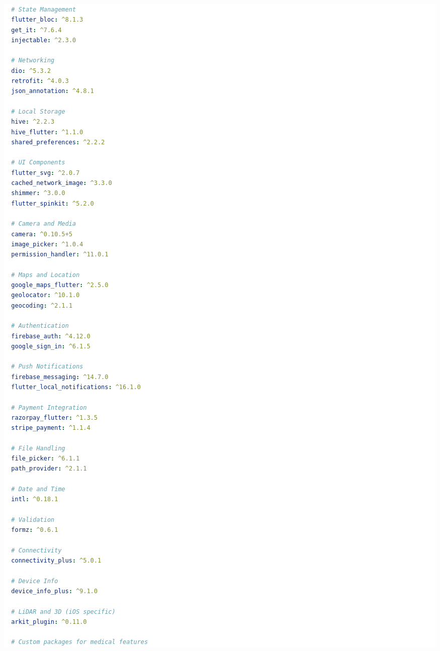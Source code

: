 ```yaml
  # State Management
  flutter_bloc: ^8.1.3
  get_it: ^7.6.4
  injectable: ^2.3.0
  
  # Networking
  dio: ^5.3.2
  retrofit: ^4.0.3
  json_annotation: ^4.8.1
  
  # Local Storage
  hive: ^2.2.3
  hive_flutter: ^1.1.0
  shared_preferences: ^2.2.2
  
  # UI Components
  flutter_svg: ^2.0.7
  cached_network_image: ^3.3.0
  shimmer: ^3.0.0
  flutter_spinkit: ^5.2.0
  
  # Camera and Media
  camera: ^0.10.5+5
  image_picker: ^1.0.4
  permission_handler: ^11.0.1
  
  # Maps and Location
  google_maps_flutter: ^2.5.0
  geolocator: ^10.1.0
  geocoding: ^2.1.1
  
  # Authentication
  firebase_auth: ^4.12.0
  google_sign_in: ^6.1.5
  
  # Push Notifications
  firebase_messaging: ^14.7.0
  flutter_local_notifications: ^16.1.0
  
  # Payment Integration
  razorpay_flutter: ^1.3.5
  stripe_payment: ^1.1.4
  
  # File Handling
  file_picker: ^6.1.1
  path_provider: ^2.1.1
  
  # Date and Time
  intl: ^0.18.1
  
  # Validation
  formz: ^0.6.1
  
  # Connectivity
  connectivity_plus: ^5.0.1
  
  # Device Info
  device_info_plus: ^9.1.0
  
  # LiDAR and 3D (iOS specific)
  arkit_plugin: ^0.11.0
  
  # Custom packages for medical features
```
